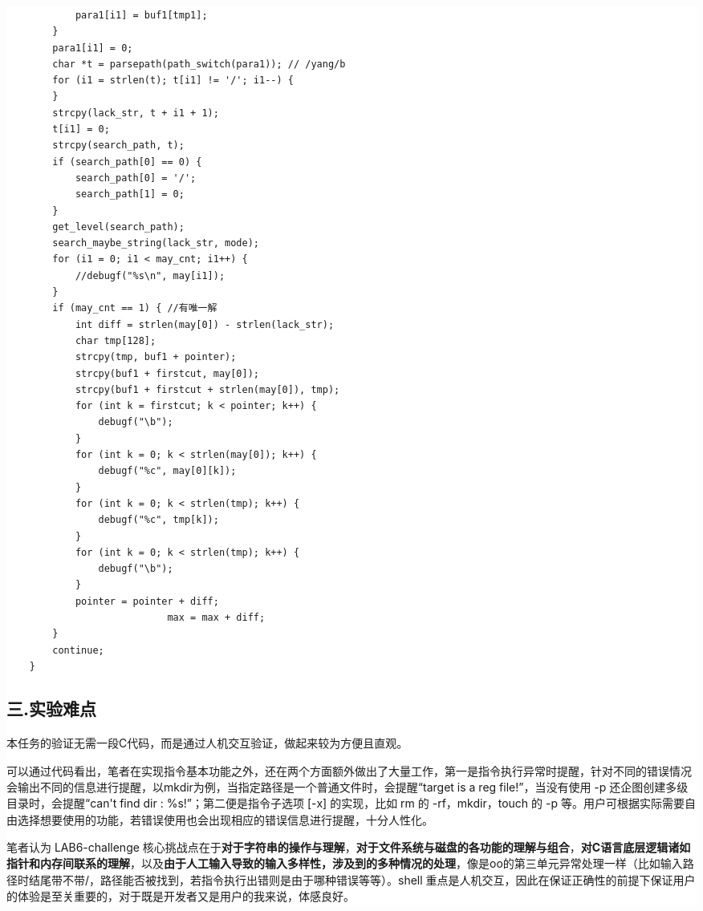 				para1[i1] = buf1[tmp1];
			} 
			para1[i1] = 0;
			char *t = parsepath(path_switch(para1)); // /yang/b
			for (i1 = strlen(t); t[i1] != '/'; i1--) {
			}
			strcpy(lack_str, t + i1 + 1);
			t[i1] = 0;
			strcpy(search_path, t);
			if (search_path[0] == 0) {
				search_path[0] = '/';
				search_path[1] = 0;
			}
			get_level(search_path);
			search_maybe_string(lack_str, mode);
			for (i1 = 0; i1 < may_cnt; i1++) {
				//debugf("%s\n", may[i1]);
			}
			if (may_cnt == 1) { //有唯一解
				int diff = strlen(may[0]) - strlen(lack_str);
				char tmp[128];
				strcpy(tmp, buf1 + pointer);
				strcpy(buf1 + firstcut, may[0]);
				strcpy(buf1 + firstcut + strlen(may[0]), tmp);
				for (int k = firstcut; k < pointer; k++) {
					debugf("\b");
				}
				for (int k = 0; k < strlen(may[0]); k++) {
					debugf("%c", may[0][k]);
				}
				for (int k = 0; k < strlen(tmp); k++) {
					debugf("%c", tmp[k]);
				}
				for (int k = 0; k < strlen(tmp); k++) {
					debugf("\b");
				}
				pointer = pointer + diff;
                                max = max + diff;
			}
			continue;
		}


## 三.实验难点

本任务的验证无需一段C代码，而是通过人机交互验证，做起来较为方便且直观。

可以通过代码看出，笔者在实现指令基本功能之外，还在两个方面额外做出了大量工作，第一是指令执行异常时提醒，针对不同的错误情况会输出不同的信息进行提醒，以mkdir为例，当指定路径是一个普通文件时，会提醒“target is a reg file!”，当没有使用 -p 还企图创建多级目录时，会提醒“can't find dir : %s!”；第二便是指令子选项 [-x] 的实现，比如 rm 的 -rf，mkdir，touch 的 -p 等。用户可根据实际需要自由选择想要使用的功能，若错误使用也会出现相应的错误信息进行提醒，十分人性化。

笔者认为 LAB6-challenge 核心挑战点在于**对于字符串的操作与理解**，**对于文件系统与磁盘的各功能的理解与组合**，**对C语言底层逻辑诸如指针和内存间联系的理解**，以及**由于人工输入导致的输入多样性，涉及到的多种情况的处理**，像是oo的第三单元异常处理一样（比如输入路径时结尾带不带/，路径能否被找到，若指令执行出错则是由于哪种错误等等）。shell 重点是人机交互，因此在保证正确性的前提下保证用户的体验是至关重要的，对于既是开发者又是用户的我来说，体感良好。
